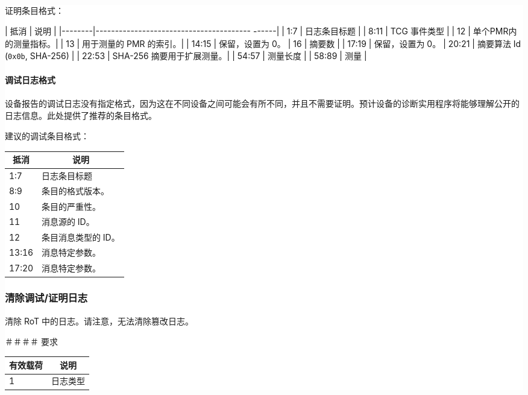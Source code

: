 证明条目格式：

| 抵消 | 说明 |
|--------|---------------------------------------- ------|
| 1:7 | 日志条目标题 |
| 8:11 | TCG 事件类型 |
| 12 | 单个PMR内的测量指标。|
| 13 | 用于测量的 PMR 的索引。|
| 14:15 | 保留，设置为 0。
| 16 | 摘要数 |
| 17:19 | 保留，设置为 0。
| 20:21 | 摘要算法 Id (`0x0b`, SHA-256) |
| 22:53 | SHA-256 摘要用于扩展测量。|
| 54:57 | 测量长度 |
| 58:89 | 测量 |

#### 调试日志格式

设备报告的调试日志没有指定格式，因为这在不同设备之间可能会有所不同，并且不需要证明。预计设备的诊断实用程序将能够理解公开的日志信息。此处提供了推荐的条目格式。

建议的调试条目格式：

| 抵消 | 说明 |
|--------|--------------------------------|
| 1:7 | 日志条目标题 |
| 8:9 | 条目的格式版本。|
| 10 | 条目的严重性。|
| 11 | 消息源的 ID。|
| 12 | 条目消息类型的 ID。|
| 13:16 | 消息特定参数。|
| 17:20 | 消息特定参数。|

### 清除调试/证明日志

清除 RoT 中的日志。请注意，无法清除篡改日志。

＃＃＃＃ 要求

| 有效载荷 | 说明 |
|--------|------------|
| 1 | 日志类型 |

